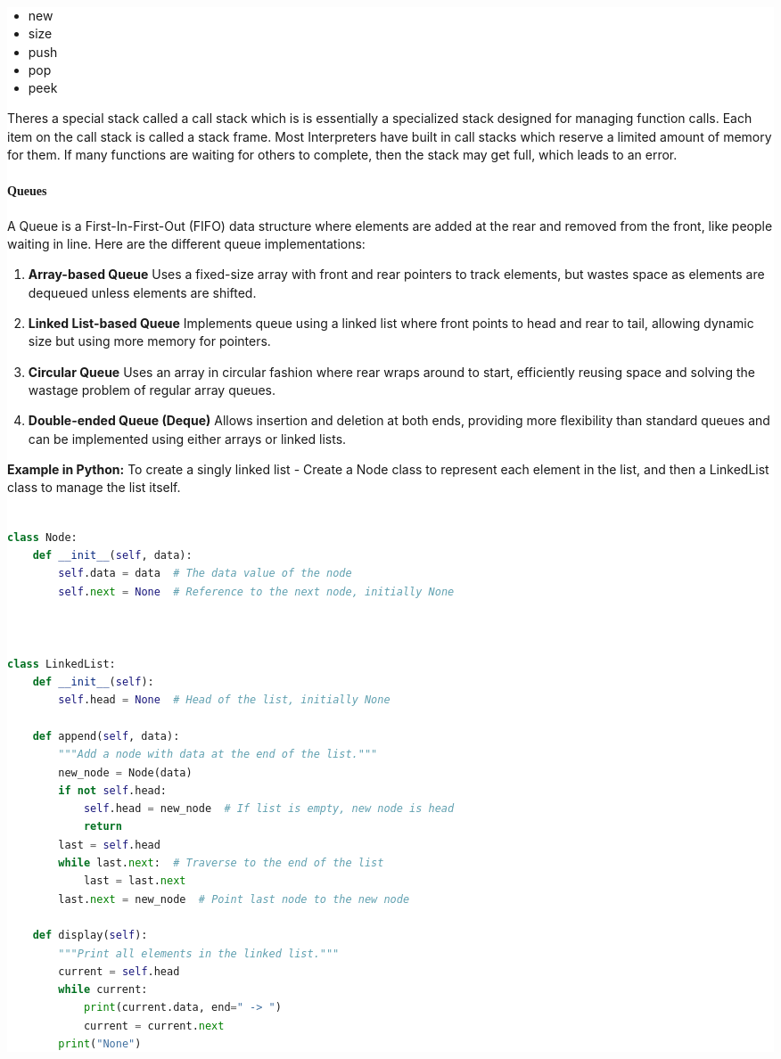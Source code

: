 * new 
* size
* push
* pop
* peek

Theres a special stack called a call stack which is is essentially a specialized stack designed for managing function calls. Each item on the call stack is called a stack frame. Most Interpreters have built in call stacks which reserve a limited amount of memory for them. If many functions are waiting for others to complete, then the stack may get full, which leads to an error.

#### <span style="font-family: Monaco;">Queues</span>
A Queue is a First-In-First-Out (FIFO) data structure where elements are added at the rear and removed from the front, like people waiting in line.
Here are the different queue implementations:

1. **Array-based Queue**
Uses a fixed-size array with front and rear pointers to track elements, but wastes space as elements are dequeued unless elements are shifted.

2. **Linked List-based Queue**
Implements queue using a linked list where front points to head and rear to tail, allowing dynamic size but using more memory for pointers.

3. **Circular Queue**
Uses an array in circular fashion where rear wraps around to start, efficiently reusing space and solving the wastage problem of regular array queues.

4. **Double-ended Queue (Deque)**
Allows insertion and deletion at both ends, providing more flexibility than standard queues and can be implemented using either arrays or linked lists.


**Example in Python:**
To create a singly linked list - Create a Node class to represent each element in the list, and then a LinkedList class to manage the list itself. 
```python

class Node:
    def __init__(self, data):
        self.data = data  # The data value of the node
        self.next = None  # Reference to the next node, initially None



class LinkedList:
    def __init__(self):
        self.head = None  # Head of the list, initially None

    def append(self, data):
        """Add a node with data at the end of the list."""
        new_node = Node(data)
        if not self.head:
            self.head = new_node  # If list is empty, new node is head
            return
        last = self.head
        while last.next:  # Traverse to the end of the list
            last = last.next
        last.next = new_node  # Point last node to the new node

    def display(self):
        """Print all elements in the linked list."""
        current = self.head
        while current:
            print(current.data, end=" -> ")
            current = current.next
        print("None")
```